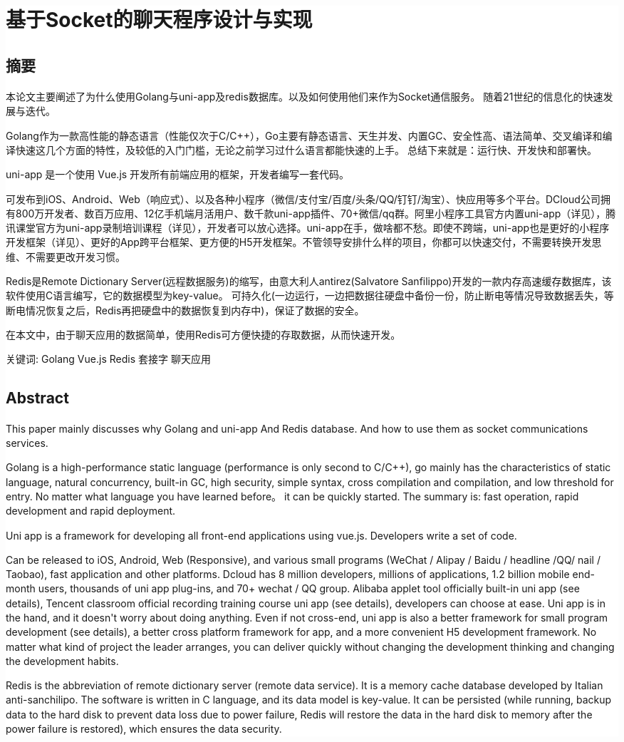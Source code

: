 # 基于Socket的聊天程序设计与实现

## 摘要

本论文主要阐述了为什么使用Golang与uni-app及redis数据库。以及如何使用他们来作为Socket通信服务。
随着21世纪的信息化的快速发展与迭代。

Golang作为一款高性能的静态语言（性能仅次于C/C++），Go主要有静态语言、天生并发、内置GC、安全性高、语法简单、交叉编译和编译快速这几个方面的特性，及较低的入门门槛，无论之前学习过什么语言都能快速的上手。
总结下来就是：运行快、开发快和部署快。

uni-app 是一个使用 Vue.js 开发所有前端应用的框架，开发者编写一套代码。

可发布到iOS、Android、Web（响应式）、以及各种小程序（微信/支付宝/百度/头条/QQ/钉钉/淘宝）、快应用等多个平台。DCloud公司拥有800万开发者、数百万应用、12亿手机端月活用户、数千款uni-app插件、70+微信/qq群。阿里小程序工具官方内置uni-app（详见），腾讯课堂官方为uni-app录制培训课程（详见），开发者可以放心选择。uni-app在手，做啥都不愁。即使不跨端，uni-app也是更好的小程序开发框架（详见）、更好的App跨平台框架、更方便的H5开发框架。不管领导安排什么样的项目，你都可以快速交付，不需要转换开发思维、不需要更改开发习惯。

Redis是Remote Dictionary Server(远程数据服务)的缩写，由意大利人antirez(Salvatore Sanfilippo)开发的一款内存高速缓存数据库，该软件使用C语言编写，它的数据模型为key-value。
可持久化(一边运行，一边把数据往硬盘中备份一份，防止断电等情况导致数据丢失，等断电情况恢复之后，Redis再把硬盘中的数据恢复到内存中)，保证了数据的安全。

在本文中，由于聊天应用的数据简单，使用Redis可方便快捷的存取数据，从而快速开发。

关键词:  Golang    Vue.js    Redis    套接字 聊天应用

## Abstract

This paper mainly discusses why Golang and uni-app And Redis database. And how to use them as socket communications services.

Golang is a high-performance static language (performance is only second to C/C++), go mainly has the characteristics of static language, natural concurrency, built-in GC, high security, simple syntax, cross compilation and compilation, and low threshold for entry. No matter what language you have learned before。
it can be quickly started. The summary is: fast operation, rapid development and rapid deployment.

Uni app is a framework for developing all front-end applications using vue.js. Developers write a set of code.

Can be released to iOS, Android, Web (Responsive), and various small programs (WeChat / Alipay / Baidu / headline /QQ/ nail / Taobao), fast application and other platforms. Dcloud has 8 million developers, millions of applications, 1.2 billion mobile end-month users, thousands of uni app plug-ins, and 70+ wechat / QQ group. Alibaba applet tool officially built-in uni app (see details), Tencent classroom official recording training course uni app (see details), developers can choose at ease. Uni app is in the hand, and it doesn't worry about doing anything. Even if not cross-end, uni app is also a better framework for small program development (see details), a better cross platform framework for app, and a more convenient H5 development framework. No matter what kind of project the leader arranges, you can deliver quickly without changing the development thinking and changing the development habits.

Redis is the abbreviation of remote dictionary server (remote data service). It is a memory cache database developed by Italian anti-sanchilipo. The software is written in C language, and its data model is key-value. 
It can be persisted (while running, backup data to the hard disk to prevent data loss due to power failure, Redis will restore the data in the hard disk to memory after the power failure is restored), which ensures the data security.
